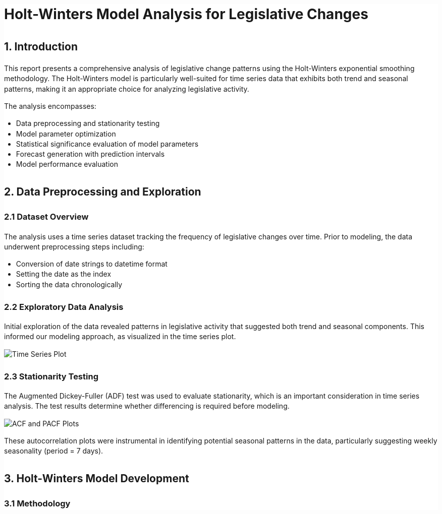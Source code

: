 # Holt-Winters Model Analysis for Legislative Changes

## 1. Introduction

This report presents a comprehensive analysis of legislative change patterns using the Holt-Winters exponential smoothing methodology. The Holt-Winters model is particularly well-suited for time series data that exhibits both trend and seasonal patterns, making it an appropriate choice for analyzing legislative activity.

The analysis encompasses:
- Data preprocessing and stationarity testing
- Model parameter optimization
- Statistical significance evaluation of model parameters
- Forecast generation with prediction intervals
- Model performance evaluation

## 2. Data Preprocessing and Exploration

### 2.1 Dataset Overview

The analysis uses a time series dataset tracking the frequency of legislative changes over time. Prior to modeling, the data underwent preprocessing steps including:
- Conversion of date strings to datetime format
- Setting the date as the index
- Sorting the data chronologically

### 2.2 Exploratory Data Analysis

Initial exploration of the data revealed patterns in legislative activity that suggested both trend and seasonal components. This informed our modeling approach, as visualized in the time series plot.

![Time Series Plot](../hw_results/time_series_plot.png)

### 2.3 Stationarity Testing

The Augmented Dickey-Fuller (ADF) test was used to evaluate stationarity, which is an important consideration in time series analysis. The test results determine whether differencing is required before modeling.

![ACF and PACF Plots](../hw_results/acf_pacf_plot.png)

These autocorrelation plots were instrumental in identifying potential seasonal patterns in the data, particularly suggesting weekly seasonality (period = 7 days).

## 3. Holt-Winters Model Development

### 3.1 Methodology
